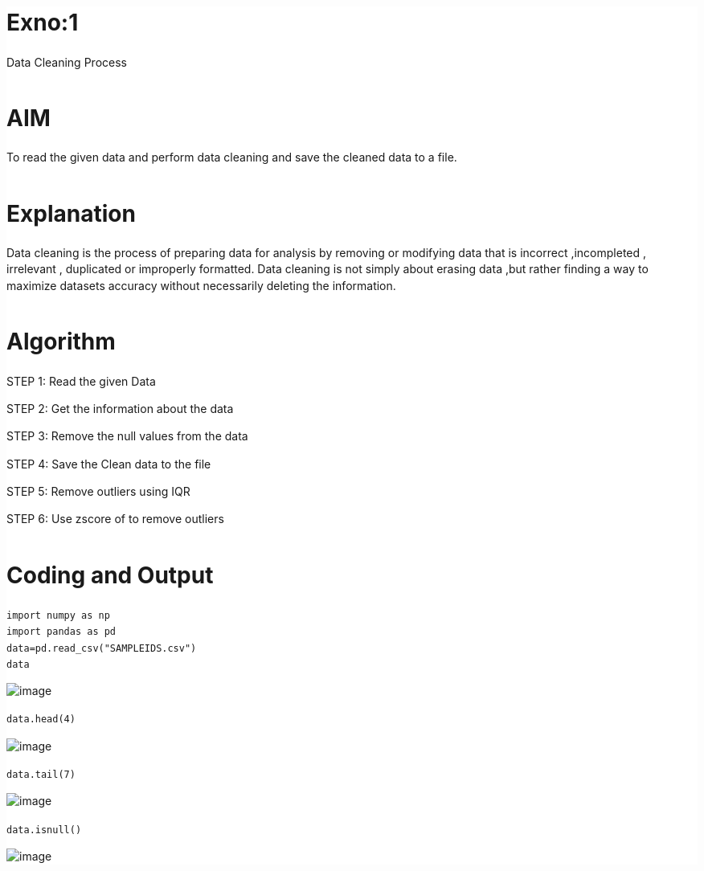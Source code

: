 # Exno:1
Data Cleaning Process

# AIM
To read the given data and perform data cleaning and save the cleaned data to a file.

# Explanation
Data cleaning is the process of preparing data for analysis by removing or modifying data that is incorrect ,incompleted , irrelevant , duplicated or improperly formatted. Data cleaning is not simply about erasing data ,but rather finding a way to maximize datasets accuracy without necessarily deleting the information.

# Algorithm
STEP 1: Read the given Data

STEP 2: Get the information about the data

STEP 3: Remove the null values from the data

STEP 4: Save the Clean data to the file

STEP 5: Remove outliers using IQR

STEP 6: Use zscore of to remove outliers

# Coding and Output
```
import numpy as np
import pandas as pd
data=pd.read_csv("SAMPLEIDS.csv")
data
```
<img width="943" height="718" alt="image" src="https://github.com/user-attachments/assets/ddd68e0d-aaaf-4887-9c17-2424923fd4cc" />

```
data.head(4)
```

<img width="1061" height="221" alt="image" src="https://github.com/user-attachments/assets/a84fc0d2-c5d7-4351-9e20-28a987c61f62" />

```
data.tail(7)
```
<img width="967" height="286" alt="image" src="https://github.com/user-attachments/assets/9c748578-4cbe-49f4-bc69-967f5e5e1cff" />

```
data.isnull()
```
<img width="828" height="674" alt="image" src="https://github.com/user-attachments/assets/1222cb6e-64d6-4c0b-8bff-fc2f082e4f2b" />
